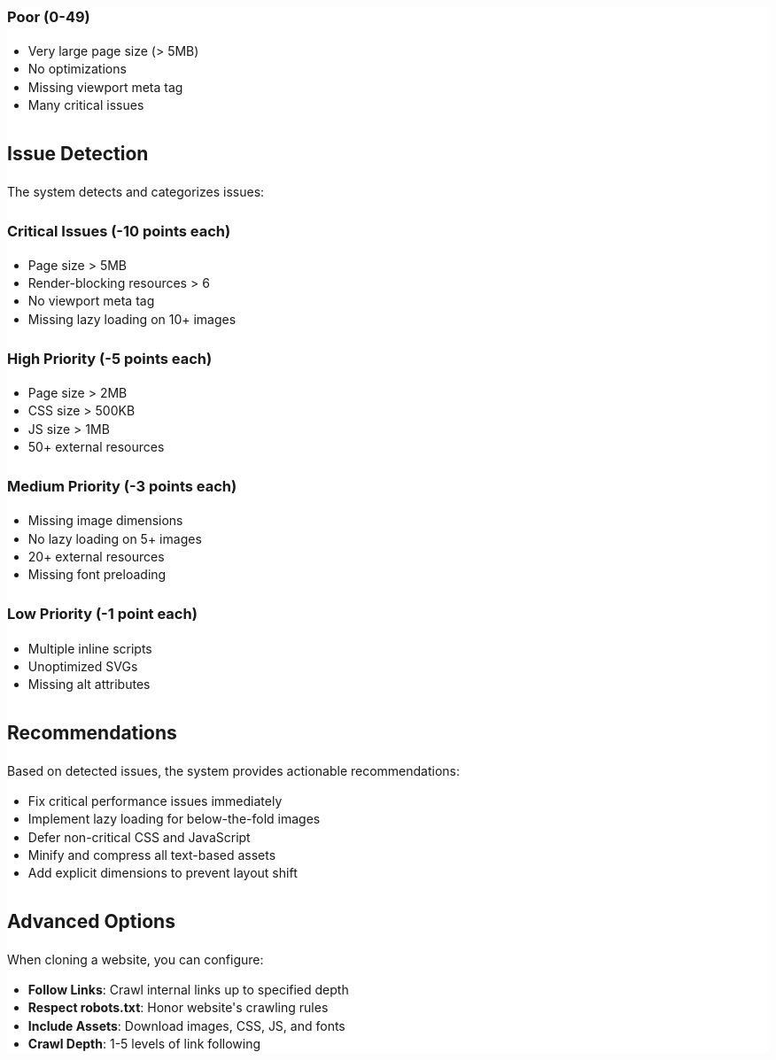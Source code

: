 ### Poor (0-49)
- Very large page size (> 5MB)
- No optimizations
- Missing viewport meta tag
- Many critical issues

## Issue Detection

The system detects and categorizes issues:

### Critical Issues (-10 points each)
- Page size > 5MB
- Render-blocking resources > 6
- No viewport meta tag
- Missing lazy loading on 10+ images

### High Priority (-5 points each)
- Page size > 2MB
- CSS size > 500KB
- JS size > 1MB
- 50+ external resources

### Medium Priority (-3 points each)
- Missing image dimensions
- No lazy loading on 5+ images
- 20+ external resources
- Missing font preloading

### Low Priority (-1 point each)
- Multiple inline scripts
- Unoptimized SVGs
- Missing alt attributes

## Recommendations

Based on detected issues, the system provides actionable recommendations:
- Fix critical performance issues immediately
- Implement lazy loading for below-the-fold images
- Defer non-critical CSS and JavaScript
- Minify and compress all text-based assets
- Add explicit dimensions to prevent layout shift

## Advanced Options

When cloning a website, you can configure:
- **Follow Links**: Crawl internal links up to specified depth
- **Respect robots.txt**: Honor website's crawling rules
- **Include Assets**: Download images, CSS, JS, and fonts
- **Crawl Depth**: 1-5 levels of link following
